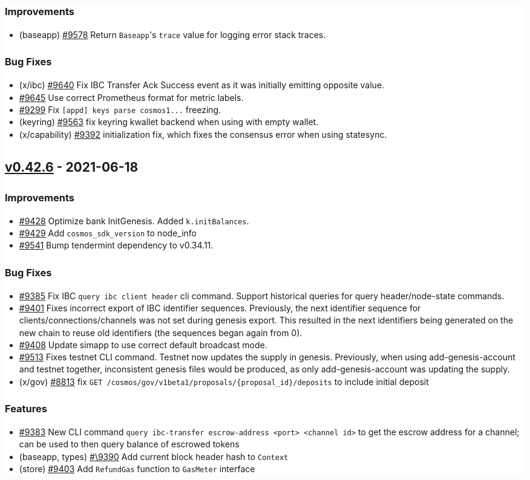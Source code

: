 ### Improvements

* (baseapp) [\#9578](https://github.com/mycodeku/transtionhelper/pull/9578) Return `Baseapp`'s `trace` value for logging error stack traces.

### Bug Fixes

* (x/ibc) [\#9640](https://github.com/mycodeku/transtionhelper/pull/9640) Fix IBC Transfer Ack Success event as it was initially emitting opposite value.
* [\#9645](https://github.com/mycodeku/transtionhelper/pull/9645) Use correct Prometheus format for metric labels.
* [\#9299](https://github.com/mycodeku/transtionhelper/pull/9299) Fix `[appd] keys parse cosmos1...` freezing.
* (keyring) [\#9563](https://github.com/mycodeku/transtionhelper/pull/9563) fix keyring kwallet backend when using with empty wallet.
* (x/capability) [\#9392](https://github.com/mycodeku/transtionhelper/pull/9392) initialization fix, which fixes the consensus error when using statesync.

## [v0.42.6](https://github.com/mycodeku/transtionhelper/releases/tag/v0.42.6) - 2021-06-18

### Improvements

* [\#9428](https://github.com/mycodeku/transtionhelper/pull/9428) Optimize bank InitGenesis. Added `k.initBalances`.
* [\#9429](https://github.com/mycodeku/transtionhelper/pull/9429) Add `cosmos_sdk_version` to node_info
* [\#9541](https://github.com/mycodeku/transtionhelper/pull/9541) Bump tendermint dependency to v0.34.11.

### Bug Fixes

* [\#9385](https://github.com/mycodeku/transtionhelper/pull/9385) Fix IBC `query ibc client header` cli command. Support historical queries for query header/node-state commands.
* [\#9401](https://github.com/mycodeku/transtionhelper/pull/9401) Fixes incorrect export of IBC identifier sequences. Previously, the next identifier sequence for clients/connections/channels was not set during genesis export. This resulted in the next identifiers being generated on the new chain to reuse old identifiers (the sequences began again from 0).
* [\#9408](https://github.com/mycodeku/transtionhelper/pull/9408) Update simapp to use correct default broadcast mode.
* [\#9513](https://github.com/mycodeku/transtionhelper/pull/9513) Fixes testnet CLI command. Testnet now updates the supply in genesis. Previously, when using add-genesis-account and testnet together, inconsistent genesis files would be produced, as only add-genesis-account was updating the supply.
* (x/gov) [\#8813](https://github.com/mycodeku/transtionhelper/pull/8813) fix `GET /cosmos/gov/v1beta1/proposals/{proposal_id}/deposits` to include initial deposit

### Features

* [\#9383](https://github.com/mycodeku/transtionhelper/pull/9383) New CLI command `query ibc-transfer escrow-address <port> <channel id>` to get the escrow address for a channel; can be used to then query balance of escrowed tokens
* (baseapp, types) [#\9390](https://github.com/mycodeku/transtionhelper/pull/9390) Add current block header hash to `Context`
* (store) [\#9403](https://github.com/mycodeku/transtionhelper/pull/9403) Add `RefundGas` function to `GasMeter` interface

